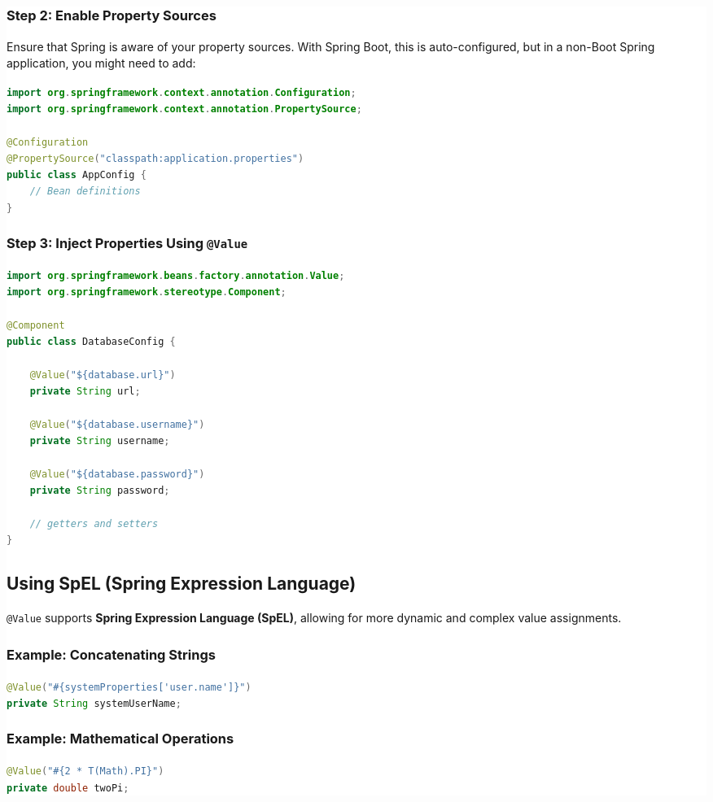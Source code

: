 ### Step 2: Enable Property Sources

Ensure that Spring is aware of your property sources. With Spring Boot, this is auto-configured, but in a non-Boot Spring application, you might need to add:

```java
import org.springframework.context.annotation.Configuration;
import org.springframework.context.annotation.PropertySource;

@Configuration
@PropertySource("classpath:application.properties")
public class AppConfig {
    // Bean definitions
}
```

### Step 3: Inject Properties Using `@Value`

```java
import org.springframework.beans.factory.annotation.Value;
import org.springframework.stereotype.Component;

@Component
public class DatabaseConfig {

    @Value("${database.url}")
    private String url;

    @Value("${database.username}")
    private String username;

    @Value("${database.password}")
    private String password;

    // getters and setters
}
```

## Using SpEL (Spring Expression Language)

`@Value` supports **Spring Expression Language (SpEL)**, allowing for more dynamic and complex value assignments.

### Example: Concatenating Strings

```java
@Value("#{systemProperties['user.name']}")
private String systemUserName;
```

### Example: Mathematical Operations

```java
@Value("#{2 * T(Math).PI}")
private double twoPi;
```
